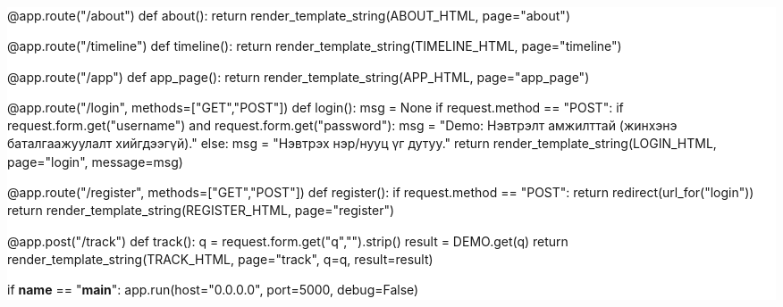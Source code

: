 @app.route("/about")
def about(): return render_template_string(ABOUT_HTML, page="about")

@app.route("/timeline")
def timeline(): return render_template_string(TIMELINE_HTML, page="timeline")

@app.route("/app")
def app_page(): return render_template_string(APP_HTML, page="app_page")

@app.route("/login", methods=["GET","POST"])
def login():
    msg = None
    if request.method == "POST":
        if request.form.get("username") and request.form.get("password"):
            msg = "Demo: Нэвтрэлт амжилттай (жинхэнэ баталгаажуулалт хийгдээгүй)."
        else:
            msg = "Нэвтрэх нэр/нууц үг дутуу."
    return render_template_string(LOGIN_HTML, page="login", message=msg)

@app.route("/register", methods=["GET","POST"])
def register():
    if request.method == "POST":
        return redirect(url_for("login"))
    return render_template_string(REGISTER_HTML, page="register")

@app.post("/track")
def track():
    q = request.form.get("q","").strip()
    result = DEMO.get(q)
    return render_template_string(TRACK_HTML, page="track", q=q, result=result)

if __name__ == "__main__":
    app.run(host="0.0.0.0", port=5000, debug=False)
